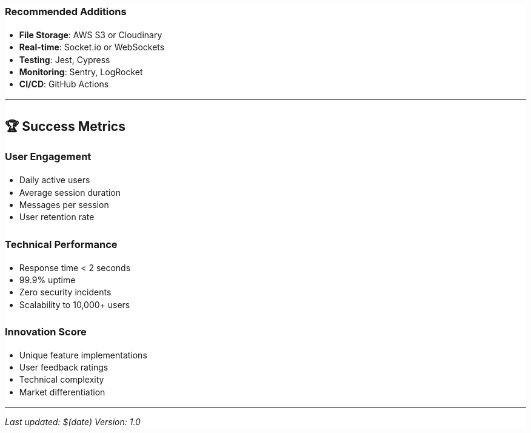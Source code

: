 ### **Recommended Additions**
- **File Storage**: AWS S3 or Cloudinary
- **Real-time**: Socket.io or WebSockets
- **Testing**: Jest, Cypress
- **Monitoring**: Sentry, LogRocket
- **CI/CD**: GitHub Actions

---

## 🏆 Success Metrics

### **User Engagement**
- Daily active users
- Average session duration
- Messages per session
- User retention rate

### **Technical Performance**
- Response time < 2 seconds
- 99.9% uptime
- Zero security incidents
- Scalability to 10,000+ users

### **Innovation Score**
- Unique feature implementations
- User feedback ratings
- Technical complexity
- Market differentiation

---

*Last updated: $(date)*
*Version: 1.0* 